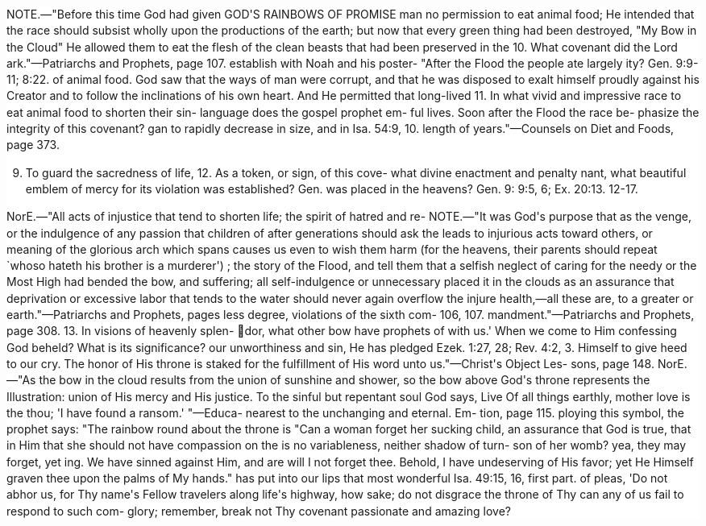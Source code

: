   NOTE.—"Before this time God had given            GOD'S RAINBOWS OF PROMISE
man no permission to eat animal food; He
intended that the race should subsist wholly
upon the productions of the earth; but now
that every green thing had been destroyed,            "My Bow in the Cloud"
He allowed them to eat the flesh of the
clean beasts that had been preserved in the        10. What covenant did the Lord
ark."—Patriarchs and Prophets, page 107.        establish with Noah and his poster-
   "After the Flood the people ate largely      ity? Gen. 9:9-11; 8:22.
of animal food. God saw that the ways of
man were corrupt, and that he was disposed
to exalt himself proudly against his Creator
and to follow the inclinations of his own
heart. And He permitted that long-lived           11. In what vivid and impressive
race to eat animal food to shorten their sin-   language does the gospel prophet em-
ful lives. Soon after the Flood the race be-    phasize the integrity of this covenant?
gan to rapidly decrease in size, and in         Isa. 54:9, 10.
length of years."—Counsels on Diet and
Foods, page 373.

  9. To guard the sacredness of life,             12. As a token, or sign, of this cove-
what divine enactment and penalty               nant, what beautiful emblem of mercy
for its violation was established? Gen.         was placed in the heavens? Gen. 9:
9:5, 6; Ex. 20:13.                              12-17.


  NorE.—"All acts of injustice that tend
to shorten life; the spirit of hatred and re-     NOTE.—"It was God's purpose that as the
venge, or the indulgence of any passion that    children of after generations should ask the
leads to injurious acts toward others, or       meaning of the glorious arch which spans
causes us even to wish them harm (for           the heavens, their parents should repeat
`whoso hateth his brother is a murderer') ;     the story of the Flood, and tell them that
a selfish neglect of caring for the needy or    the Most High had bended the bow, and
suffering; all self-indulgence or unnecessary   placed it in the clouds as an assurance that
deprivation or excessive labor that tends to    the water should never again overflow the
injure health,—all these are, to a greater or   earth."—Patriarchs and Prophets, pages
less degree, violations of the sixth com-       106, 107.
mandment."—Patriarchs and Prophets, page
308.                                              13. In visions of heavenly splen-
dor, what other bow have prophets of           with us.' When we come to Him confessing
God beheld? What is its significance?          our unworthiness and sin, He has pledged
Ezek. 1:27, 28; Rev. 4:2, 3.                   Himself to give heed to our cry. The honor
                                               of His throne is staked for the fulfillment
                                               of His word unto us."—Christ's Object Les-
                                               sons, page 148.
   NorE.—"As the bow in the cloud results
from the union of sunshine and shower, so
the bow above God's throne represents the      Illustration:
union of His mercy and His justice. To the
sinful but repentant soul God says, Live         Of all things earthly, mother love is the
thou; 'I have found a ransom.' "—Educa-        nearest to the unchanging and eternal. Em-
tion, page 115.                                ploying this symbol, the prophet says:
   "The rainbow round about the throne is        "Can a woman forget her sucking child,
an assurance that God is true, that in Him     that she should not have compassion on the
is no variableness, neither shadow of turn-    son of her womb? yea, they may forget, yet
ing. We have sinned against Him, and are       will I not forget thee. Behold, I have
undeserving of His favor; yet He Himself       graven thee upon the palms of My hands."
has put into our lips that most wonderful      Isa. 49:15, 16, first part.
of pleas, 'Do not abhor us, for Thy name's       Fellow travelers along life's highway, how
sake; do not disgrace the throne of Thy        can any of us fail to respond to such com-
glory; remember, break not Thy covenant        passionate and amazing love?
